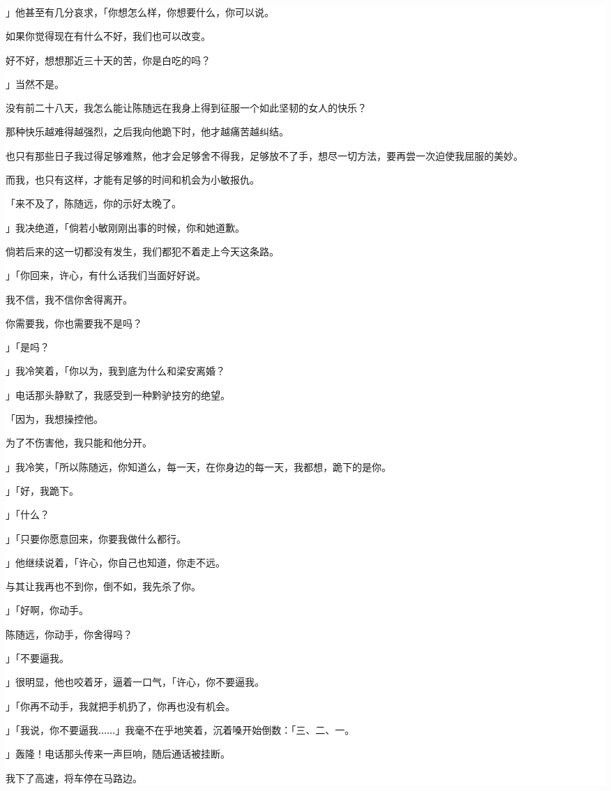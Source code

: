 」他甚至有几分哀求，「你想怎么样，你想要什么，你可以说。

如果你觉得现在有什么不好，我们也可以改变。

好不好，想想那近三十天的苦，你是白吃的吗？

」当然不是。

没有前二十八天，我怎么能让陈随远在我身上得到征服一个如此坚韧的女人的快乐？

那种快乐越难得越强烈，之后我向他跪下时，他才越痛苦越纠结。

也只有那些日子我过得足够难熬，他才会足够舍不得我，足够放不了手，想尽一切方法，要再尝一次迫使我屈服的美妙。

而我，也只有这样，才能有足够的时间和机会为小敏报仇。

「来不及了，陈随远，你的示好太晚了。

」我决绝道，「倘若小敏刚刚出事的时候，你和她道歉。

倘若后来的这一切都没有发生，我们都犯不着走上今天这条路。

」「你回来，许心，有什么话我们当面好好说。

我不信，我不信你舍得离开。

你需要我，你也需要我不是吗？

」「是吗？

」我冷笑着，「你以为，我到底为什么和梁安离婚？

」电话那头静默了，我感受到一种黔驴技穷的绝望。

「因为，我想操控他。

为了不伤害他，我只能和他分开。

」我冷笑，「所以陈随远，你知道么，每一天，在你身边的每一天，我都想，跪下的是你。

」「好，我跪下。

」「什么？

」「只要你愿意回来，你要我做什么都行。

」他继续说着，「许心，你自己也知道，你走不远。

与其让我再也不到你，倒不如，我先杀了你。

」「好啊，你动手。

陈随远，你动手，你舍得吗？

」「不要逼我。

」很明显，他也咬着牙，逼着一口气，「许心，你不要逼我。

」「你再不动手，我就把手机扔了，你再也没有机会。

」「我说，你不要逼我……」我毫不在乎地笑着，沉着嗓开始倒数：「三、二、一。

」轰隆！电话那头传来一声巨响，随后通话被挂断。

我下了高速，将车停在马路边。
